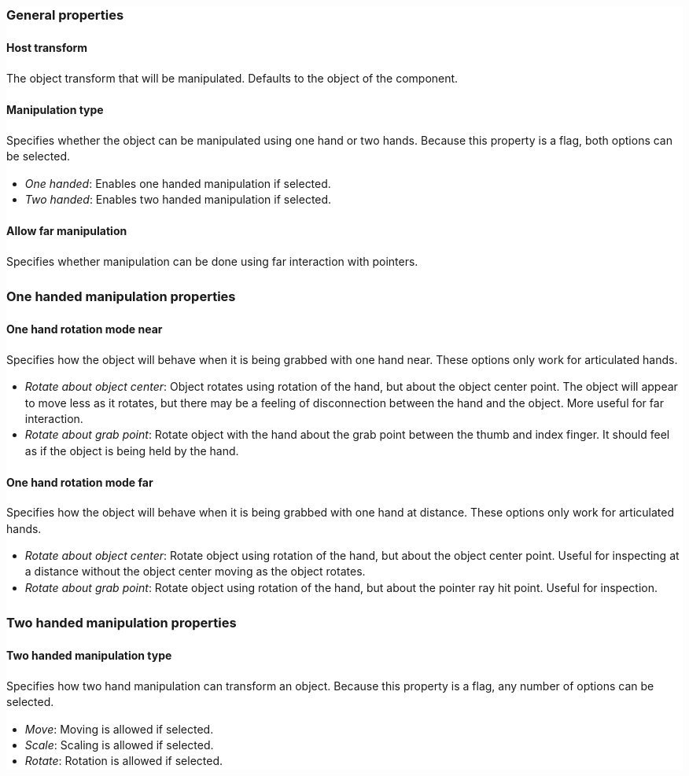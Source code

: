 ### General properties

#### Host transform

The object transform that will be manipulated. Defaults to the object of the component.

#### Manipulation type

Specifies whether the object can be manipulated using one hand or two hands. Because this property is a flag, both options can be selected.

- *One handed*: Enables one handed manipulation if selected.
- *Two handed*: Enables two handed manipulation if selected.

#### Allow far manipulation

Specifies whether manipulation can be done using far interaction with pointers.

### One handed manipulation properties

#### One hand rotation mode near

Specifies how the object will behave when it is being grabbed with one hand near. These options only work for articulated hands.

* *Rotate about object center*: Object rotates using rotation of the hand, but about the object center point. The object will appear to move less as it rotates, but there may be a feeling of disconnection between the hand and the object. More useful for far interaction.
* *Rotate about grab point*: Rotate object with the hand about the grab point between the thumb and index finger. It should feel as if the object is being held by the hand.

#### One hand rotation mode far

Specifies how the object will behave when it is being grabbed with one hand at distance. These options only work for articulated hands.

* *Rotate about object center*: Rotate object using rotation of the hand, but about the object center point. Useful for inspecting at a distance without the object center moving as the object rotates.
* *Rotate about grab point*: Rotate object using rotation of the hand, but about the pointer ray hit point. Useful for inspection.

### Two handed manipulation properties

#### Two handed manipulation type

Specifies how two hand manipulation can transform an object. Because this property is a flag, any number of options can be selected.

* *Move*: Moving is allowed if selected.
* *Scale*: Scaling is allowed if selected.
* *Rotate*: Rotation is allowed if selected.
